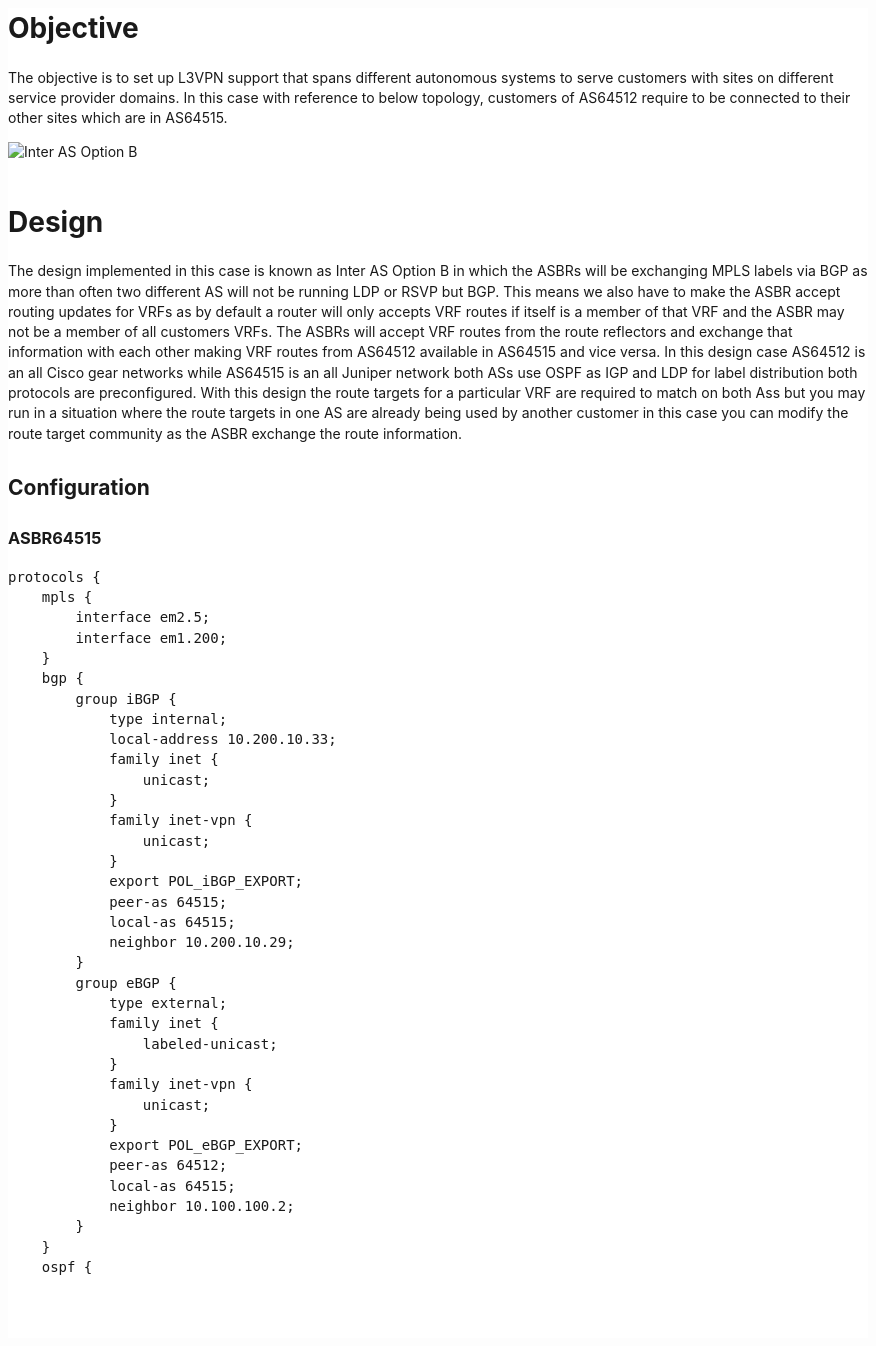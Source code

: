 # Objective
The objective is to set up L3VPN support that spans different autonomous systems to serve customers with sites on different service provider domains. In this case with reference to below topology, customers of AS64512 require to be connected to their other sites which are in AS64515.

<img width="720" alt="Inter AS Option B" src="https://user-images.githubusercontent.com/50369643/62412122-af61ec00-b606-11e9-9398-9a0626086d80.png">  
  
# Design
The design implemented in this case is known as Inter AS Option B in which the ASBRs will be exchanging MPLS labels via BGP as more than often two different AS will not be running LDP or RSVP but BGP. This means we also have to make the ASBR accept routing updates for VRFs as by default a router will only accepts VRF routes if itself is a member of that VRF and the ASBR may not be a member of all customers VRFs.
The ASBRs will accept VRF routes from the route reflectors and exchange that information with each other making VRF routes from AS64512 available in AS64515 and vice versa. In this design case AS64512 is an all Cisco gear networks while AS64515 is an all Juniper network both ASs use OSPF as IGP and LDP for label distribution both protocols are preconfigured.
With this design the route targets for a particular VRF are required to match on both Ass but you may run in a situation where the route targets in one AS are already being used by another customer in this case you can modify the route target community as the ASBR exchange the route information.

## Configuration
### ASBR64515
<pre>
protocols {
    mpls {
        interface em2.5;
        interface em1.200;
    }
    bgp {
        group iBGP {
            type internal;
            local-address 10.200.10.33;
            family inet {
                unicast;
            }
            family inet-vpn {
                unicast;
            }
            export POL_iBGP_EXPORT;
            peer-as 64515;
            local-as 64515;             
            neighbor 10.200.10.29;
        }
        group eBGP {
            type external;
            family inet {
                labeled-unicast;
            }
            family inet-vpn {
                unicast;
            }
            export POL_eBGP_EXPORT;
            peer-as 64512;
            local-as 64515;
            neighbor 10.100.100.2;
        }
    }
    ospf {